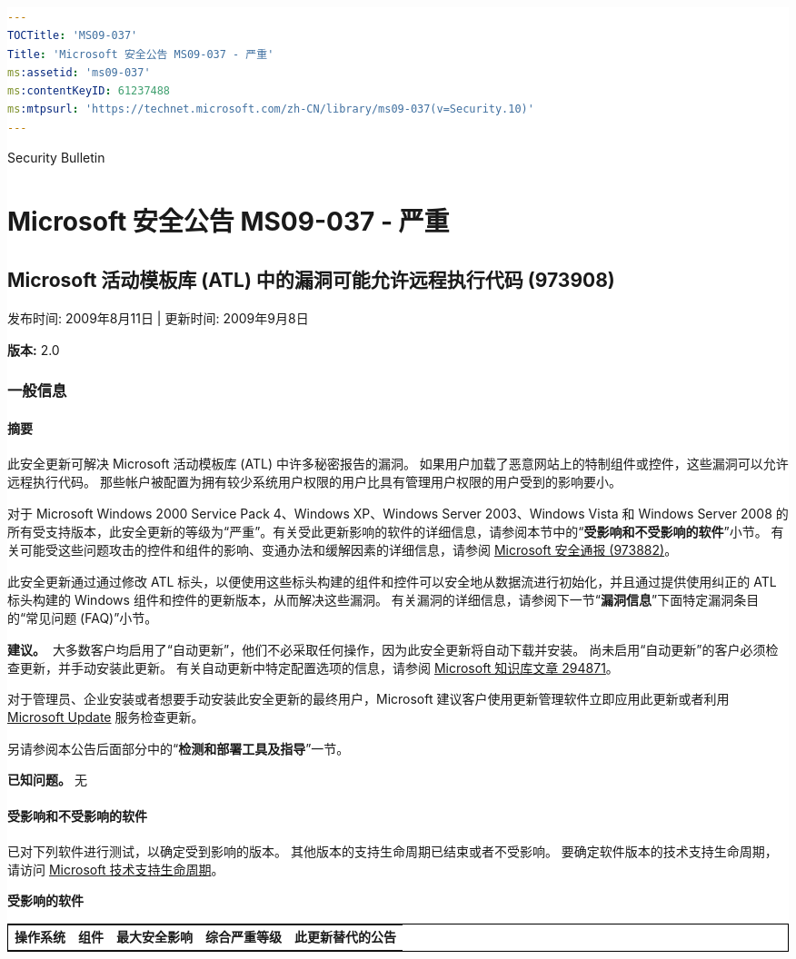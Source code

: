 ```yaml
---
TOCTitle: 'MS09-037'
Title: 'Microsoft 安全公告 MS09-037 - 严重'
ms:assetid: 'ms09-037'
ms:contentKeyID: 61237488
ms:mtpsurl: 'https://technet.microsoft.com/zh-CN/library/ms09-037(v=Security.10)'
---
```


Security Bulletin

Microsoft 安全公告 MS09-037 - 严重
==================================

Microsoft 活动模板库 (ATL) 中的漏洞可能允许远程执行代码 (973908)
----------------------------------------------------------------

发布时间: 2009年8月11日 | 更新时间: 2009年9月8日

**版本:** 2.0

### 一般信息

#### 摘要

此安全更新可解决 Microsoft 活动模板库 (ATL) 中许多秘密报告的漏洞。 如果用户加载了恶意网站上的特制组件或控件，这些漏洞可以允许远程执行代码。 那些帐户被配置为拥有较少系统用户权限的用户比具有管理用户权限的用户受到的影响要小。

对于 Microsoft Windows 2000 Service Pack 4、Windows XP、Windows Server 2003、Windows Vista 和 Windows Server 2008 的所有受支持版本，此安全更新的等级为“严重”。有关受此更新影响的软件的详细信息，请参阅本节中的“**受影响和不受影响的软件**”小节。 有关可能受这些问题攻击的控件和组件的影响、变通办法和缓解因素的详细信息，请参阅 [Microsoft 安全通报 (973882)](http://technet.microsoft.com/security/advisory/973882)。

此安全更新通过通过修改 ATL 标头，以便使用这些标头构建的组件和控件可以安全地从数据流进行初始化，并且通过提供使用纠正的 ATL 标头构建的 Windows 组件和控件的更新版本，从而解决这些漏洞。 有关漏洞的详细信息，请参阅下一节“**漏洞信息**”下面特定漏洞条目的“常见问题 (FAQ)”小节。

**建议。**  大多数客户均启用了“自动更新”，他们不必采取任何操作，因为此安全更新将自动下载并安装。 尚未启用“自动更新”的客户必须检查更新，并手动安装此更新。 有关自动更新中特定配置选项的信息，请参阅 [Microsoft 知识库文章 294871](http://support.microsoft.com/kb/294871)。

对于管理员、企业安装或者想要手动安装此安全更新的最终用户，Microsoft 建议客户使用更新管理软件立即应用此更新或者利用 [Microsoft Update](http://go.microsoft.com/fwlink/?linkid=40747) 服务检查更新。

另请参阅本公告后面部分中的“**检测和部署工具及指导**”一节。

**已知问题。** 无

#### 受影响和不受影响的软件

已对下列软件进行测试，以确定受到影响的版本。 其他版本的支持生命周期已结束或者不受影响。 要确定软件版本的技术支持生命周期，请访问 [Microsoft 技术支持生命周期](http://go.microsoft.com/fwlink/?linkid=21742)。

**受影响的软件**

<p> </p>
<table style="border:1px solid black;">
<tr class="thead">
<th>
操作系统
</th>
<th>
组件
</th>
<th>
最大安全影响
</th>
<th>
综合严重等级
</th>
<th>
此更新替代的公告